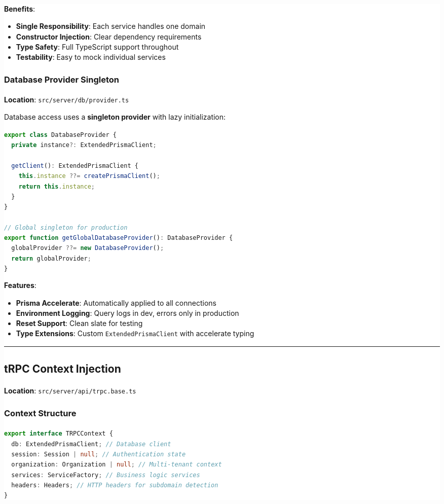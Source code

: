 **Benefits**:

- **Single Responsibility**: Each service handles one domain
- **Constructor Injection**: Clear dependency requirements
- **Type Safety**: Full TypeScript support throughout
- **Testability**: Easy to mock individual services

### Database Provider Singleton

**Location**: `src/server/db/provider.ts`

Database access uses a **singleton provider** with lazy initialization:

```typescript
export class DatabaseProvider {
  private instance?: ExtendedPrismaClient;

  getClient(): ExtendedPrismaClient {
    this.instance ??= createPrismaClient();
    return this.instance;
  }
}

// Global singleton for production
export function getGlobalDatabaseProvider(): DatabaseProvider {
  globalProvider ??= new DatabaseProvider();
  return globalProvider;
}
```

**Features**:

- **Prisma Accelerate**: Automatically applied to all connections
- **Environment Logging**: Query logs in dev, errors only in production
- **Reset Support**: Clean slate for testing
- **Type Extensions**: Custom `ExtendedPrismaClient` with accelerate typing

---

## tRPC Context Injection

**Location**: `src/server/api/trpc.base.ts`

### Context Structure

```typescript
export interface TRPCContext {
  db: ExtendedPrismaClient; // Database client
  session: Session | null; // Authentication state
  organization: Organization | null; // Multi-tenant context
  services: ServiceFactory; // Business logic services
  headers: Headers; // HTTP headers for subdomain detection
}
```

